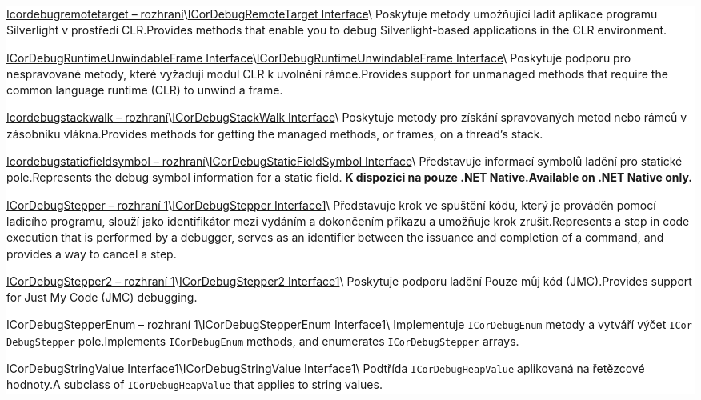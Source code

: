  <span data-ttu-id="1a6e4-338">[Icordebugremotetarget – rozhraní](icordebugremotetarget-interface.md)\\</span><span class="sxs-lookup"><span data-stu-id="1a6e4-338">[ICorDebugRemoteTarget Interface](icordebugremotetarget-interface.md)\\</span></span>
 <span data-ttu-id="1a6e4-339">Poskytuje metody umožňující ladit aplikace programu Silverlight v prostředí CLR.</span><span class="sxs-lookup"><span data-stu-id="1a6e4-339">Provides methods that enable you to debug Silverlight-based applications in the CLR environment.</span></span>  
  
 <span data-ttu-id="1a6e4-340">[ICorDebugRuntimeUnwindableFrame Interface](icordebugruntimeunwindableframe-interface.md)\\</span><span class="sxs-lookup"><span data-stu-id="1a6e4-340">[ICorDebugRuntimeUnwindableFrame Interface](icordebugruntimeunwindableframe-interface.md)\\</span></span>
 <span data-ttu-id="1a6e4-341">Poskytuje podporu pro nespravované metody, které vyžadují modul CLR k uvolnění rámce.</span><span class="sxs-lookup"><span data-stu-id="1a6e4-341">Provides support for unmanaged methods that require the common language runtime (CLR) to unwind a frame.</span></span>  
  
 <span data-ttu-id="1a6e4-342">[Icordebugstackwalk – rozhraní](icordebugstackwalk-interface.md)\\</span><span class="sxs-lookup"><span data-stu-id="1a6e4-342">[ICorDebugStackWalk Interface](icordebugstackwalk-interface.md)\\</span></span>
 <span data-ttu-id="1a6e4-343">Poskytuje metody pro získání spravovaných metod nebo rámců v zásobníku vlákna.</span><span class="sxs-lookup"><span data-stu-id="1a6e4-343">Provides methods for getting the managed methods, or frames, on a thread’s stack.</span></span>  
  
 <span data-ttu-id="1a6e4-344">[Icordebugstaticfieldsymbol – rozhraní](icordebugstaticfieldsymbol-interface.md)\\</span><span class="sxs-lookup"><span data-stu-id="1a6e4-344">[ICorDebugStaticFieldSymbol Interface](icordebugstaticfieldsymbol-interface.md)\\</span></span>
 <span data-ttu-id="1a6e4-345">Představuje informací symbolů ladění pro statické pole.</span><span class="sxs-lookup"><span data-stu-id="1a6e4-345">Represents the debug symbol information for a static field.</span></span> <span data-ttu-id="1a6e4-346">**K dispozici na pouze .NET Native.**</span><span class="sxs-lookup"><span data-stu-id="1a6e4-346">**Available on .NET Native only.**</span></span>  
  
 <span data-ttu-id="1a6e4-347">[ICorDebugStepper – rozhraní 1](icordebugstepper-interface.md)\\</span><span class="sxs-lookup"><span data-stu-id="1a6e4-347">[ICorDebugStepper Interface1](icordebugstepper-interface.md)\\</span></span>
 <span data-ttu-id="1a6e4-348">Představuje krok ve spuštění kódu, který je prováděn pomocí ladicího programu, slouží jako identifikátor mezi vydáním a dokončením příkazu a umožňuje krok zrušit.</span><span class="sxs-lookup"><span data-stu-id="1a6e4-348">Represents a step in code execution that is performed by a debugger, serves as an identifier between the issuance and completion of a command, and provides a way to cancel a step.</span></span>  
  
 <span data-ttu-id="1a6e4-349">[ICorDebugStepper2 – rozhraní 1](icordebugstepper2-interface1.md)\\</span><span class="sxs-lookup"><span data-stu-id="1a6e4-349">[ICorDebugStepper2 Interface1](icordebugstepper2-interface1.md)\\</span></span>
 <span data-ttu-id="1a6e4-350">Poskytuje podporu ladění Pouze můj kód (JMC).</span><span class="sxs-lookup"><span data-stu-id="1a6e4-350">Provides support for Just My Code (JMC) debugging.</span></span>  
  
 <span data-ttu-id="1a6e4-351">[ICorDebugStepperEnum – rozhraní 1](icordebugstepperenum-interface.md)\\</span><span class="sxs-lookup"><span data-stu-id="1a6e4-351">[ICorDebugStepperEnum Interface1](icordebugstepperenum-interface.md)\\</span></span>
 <span data-ttu-id="1a6e4-352">Implementuje `ICorDebugEnum` metody a vytváří výčet `ICorDebugStepper` pole.</span><span class="sxs-lookup"><span data-stu-id="1a6e4-352">Implements `ICorDebugEnum` methods, and enumerates `ICorDebugStepper` arrays.</span></span>  
  
 <span data-ttu-id="1a6e4-353">[ICorDebugStringValue Interface1](icordebugstringvalue-interface.md)\\</span><span class="sxs-lookup"><span data-stu-id="1a6e4-353">[ICorDebugStringValue Interface1](icordebugstringvalue-interface.md)\\</span></span>
 <span data-ttu-id="1a6e4-354">Podtřída `ICorDebugHeapValue` aplikovaná na řetězcové hodnoty.</span><span class="sxs-lookup"><span data-stu-id="1a6e4-354">A subclass of `ICorDebugHeapValue` that applies to string values.</span></span>  
  